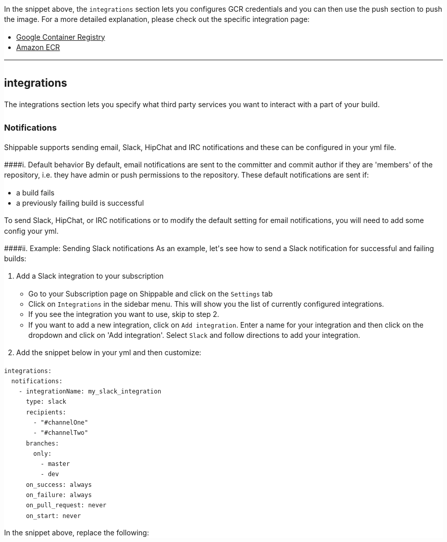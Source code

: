 In the snippet above, the `integrations` section lets you configures GCR credentials and you can then use the push section to push the image. For a more detailed explanation, please check out the specific integration page:

- [Google Container Registry](../integrations/imageRegistries/gcr.md)
- [Amazon ECR](../integrations/imageRegistries/ecr.md)


* * *

## integrations
The integrations section lets you specify what third party services you want to interact with a part of your build.

### Notifications
Shippable supports sending email, Slack, HipChat and IRC notifications and these can be configured in your yml file.

####i. Default behavior
By default, email notifications are sent to the committer and commit author if they are 'members' of the repository, i.e. they have admin or push permissions to the repository. These default notifications are sent if:
- a build fails
- a previously failing build is successful

To send Slack, HipChat, or IRC notifications or to modify the default setting for email notifications, you will need to add some config your yml.


####ii. Example: Sending Slack notifications
As an example, let's see how to send a Slack notification for successful and failing builds:

1. Add a Slack integration to your subscription

	- Go to your Subscription page on Shippable and click on the `Settings` tab
	- Click on `Integrations` in the sidebar menu. This will show you the list of currently configured integrations.
	- If you see the integration you want to use, skip to step 2.
	- If you want to add a new integration, click on `Add integration`. Enter a name for your integration and then click on the dropdown and click on 'Add integration'. Select `Slack` and follow directions to add your integration.

2. Add the snippet below in your yml and then customize:

```
integrations:
  notifications:
    - integrationName: my_slack_integration
      type: slack
      recipients:
        - "#channelOne"
        - "#channelTwo"
      branches:
        only:
          - master
          - dev
      on_success: always
      on_failure: always
      on_pull_request: never
      on_start: never
```
In the snippet above, replace the following:
